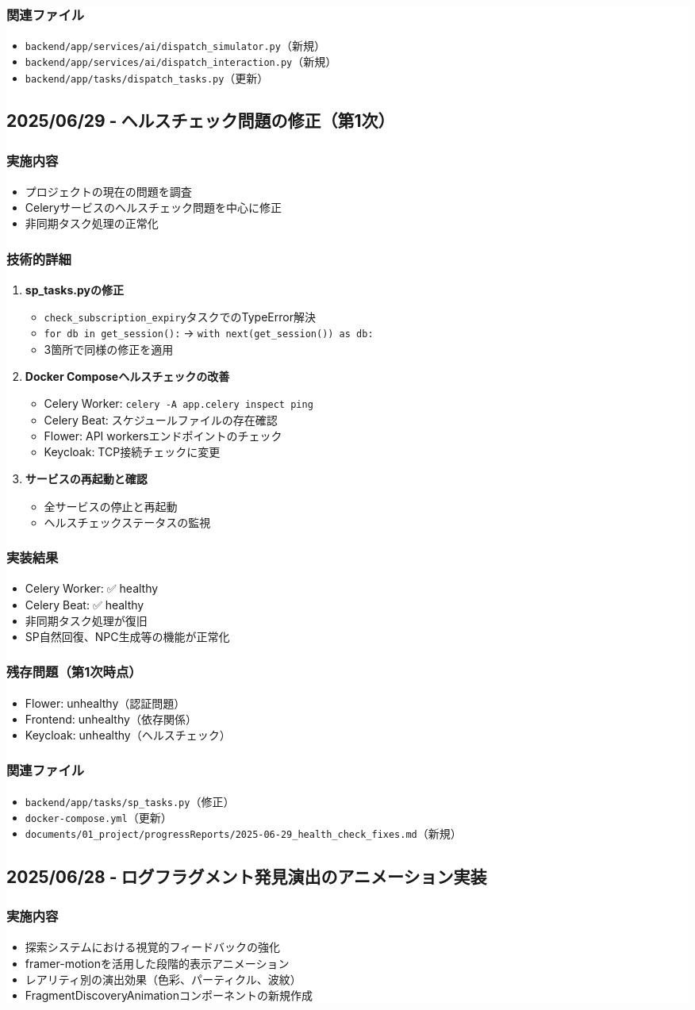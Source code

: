 ### 関連ファイル
- `backend/app/services/ai/dispatch_simulator.py`（新規）
- `backend/app/services/ai/dispatch_interaction.py`（新規）  
- `backend/app/tasks/dispatch_tasks.py`（更新）

## 2025/06/29 - ヘルスチェック問題の修正（第1次）

### 実施内容
- プロジェクトの現在の問題を調査
- Celeryサービスのヘルスチェック問題を中心に修正
- 非同期タスク処理の正常化

### 技術的詳細
1. **sp_tasks.pyの修正**
   - `check_subscription_expiry`タスクでのTypeError解決
   - `for db in get_session():` → `with next(get_session()) as db:`
   - 3箇所で同様の修正を適用

2. **Docker Composeヘルスチェックの改善**
   - Celery Worker: `celery -A app.celery inspect ping`
   - Celery Beat: スケジュールファイルの存在確認
   - Flower: API workersエンドポイントのチェック
   - Keycloak: TCP接続チェックに変更

3. **サービスの再起動と確認**
   - 全サービスの停止と再起動
   - ヘルスチェックステータスの監視

### 実装結果
- Celery Worker: ✅ healthy
- Celery Beat: ✅ healthy  
- 非同期タスク処理が復旧
- SP自然回復、NPC生成等の機能が正常化

### 残存問題（第1次時点）
- Flower: unhealthy（認証問題）
- Frontend: unhealthy（依存関係）
- Keycloak: unhealthy（ヘルスチェック）

### 関連ファイル
- `backend/app/tasks/sp_tasks.py`（修正）
- `docker-compose.yml`（更新）
- `documents/01_project/progressReports/2025-06-29_health_check_fixes.md`（新規）

## 2025/06/28 - ログフラグメント発見演出のアニメーション実装

### 実施内容
- 探索システムにおける視覚的フィードバックの強化
- framer-motionを活用した段階的表示アニメーション
- レアリティ別の演出効果（色彩、パーティクル、波紋）
- FragmentDiscoveryAnimationコンポーネントの新規作成
